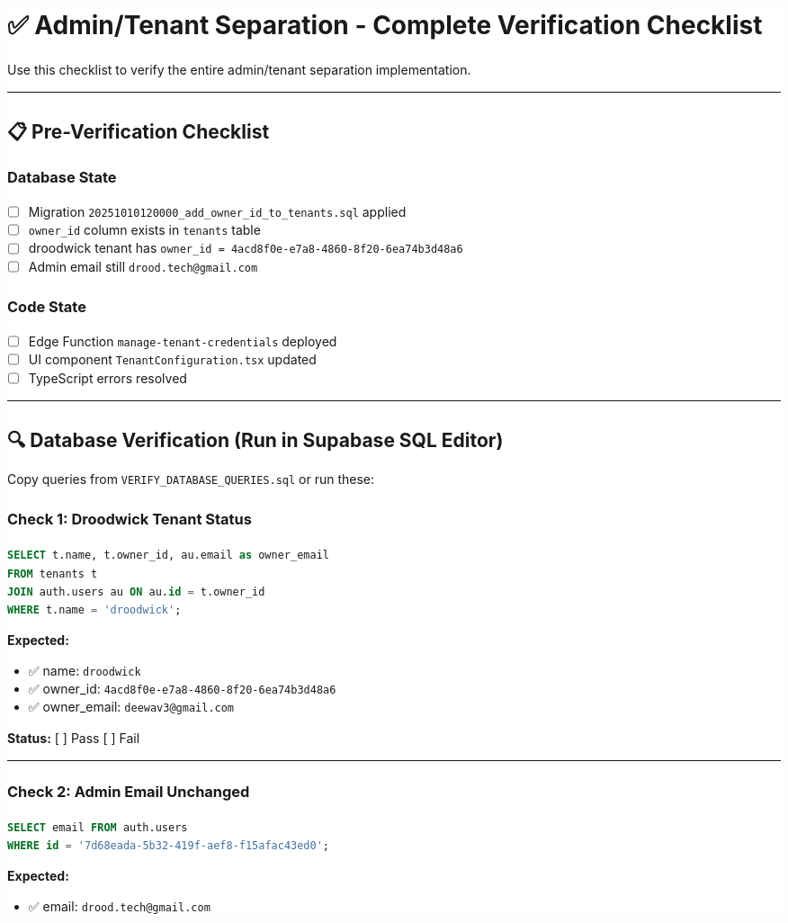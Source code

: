 # ✅ Admin/Tenant Separation - Complete Verification Checklist

Use this checklist to verify the entire admin/tenant separation implementation.

---

## 📋 Pre-Verification Checklist

### Database State
- [ ] Migration `20251010120000_add_owner_id_to_tenants.sql` applied
- [ ] `owner_id` column exists in `tenants` table
- [ ] droodwick tenant has `owner_id = 4acd8f0e-e7a8-4860-8f20-6ea74b3d48a6`
- [ ] Admin email still `drood.tech@gmail.com`

### Code State
- [ ] Edge Function `manage-tenant-credentials` deployed
- [ ] UI component `TenantConfiguration.tsx` updated
- [ ] TypeScript errors resolved

---

## 🔍 Database Verification (Run in Supabase SQL Editor)

Copy queries from `VERIFY_DATABASE_QUERIES.sql` or run these:

### Check 1: Droodwick Tenant Status
```sql
SELECT t.name, t.owner_id, au.email as owner_email
FROM tenants t
JOIN auth.users au ON au.id = t.owner_id
WHERE t.name = 'droodwick';
```

**Expected:**
- ✅ name: `droodwick`
- ✅ owner_id: `4acd8f0e-e7a8-4860-8f20-6ea74b3d48a6`
- ✅ owner_email: `deewav3@gmail.com`

**Status:** [ ] Pass [ ] Fail

---

### Check 2: Admin Email Unchanged
```sql
SELECT email FROM auth.users 
WHERE id = '7d68eada-5b32-419f-aef8-f15afac43ed0';
```

**Expected:**
- ✅ email: `drood.tech@gmail.com`
